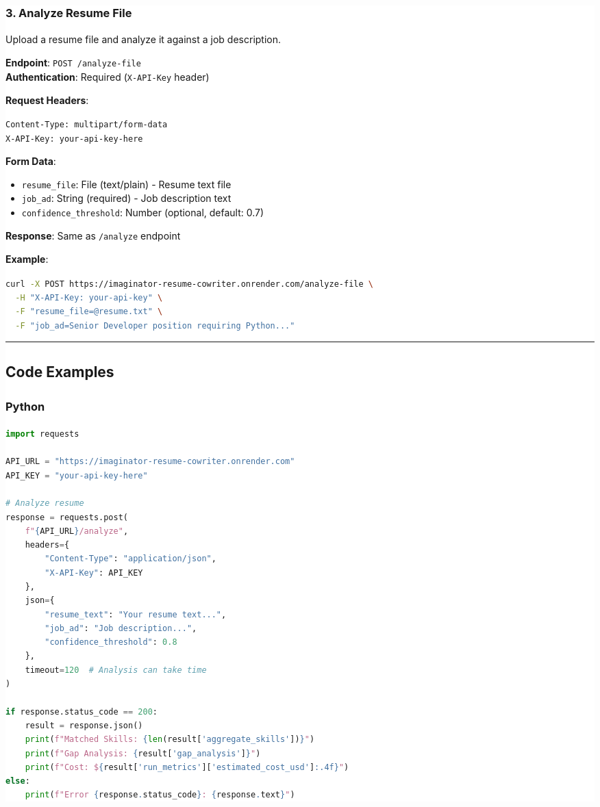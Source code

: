 
### 3. Analyze Resume File

Upload a resume file and analyze it against a job description.

**Endpoint**: `POST /analyze-file`  
**Authentication**: Required (`X-API-Key` header)

**Request Headers**:
```
Content-Type: multipart/form-data
X-API-Key: your-api-key-here
```

**Form Data**:
- `resume_file`: File (text/plain) - Resume text file
- `job_ad`: String (required) - Job description text
- `confidence_threshold`: Number (optional, default: 0.7)

**Response**: Same as `/analyze` endpoint

**Example**:
```bash
curl -X POST https://imaginator-resume-cowriter.onrender.com/analyze-file \
  -H "X-API-Key: your-api-key" \
  -F "resume_file=@resume.txt" \
  -F "job_ad=Senior Developer position requiring Python..."
```

---

## Code Examples

### Python

```python
import requests

API_URL = "https://imaginator-resume-cowriter.onrender.com"
API_KEY = "your-api-key-here"

# Analyze resume
response = requests.post(
    f"{API_URL}/analyze",
    headers={
        "Content-Type": "application/json",
        "X-API-Key": API_KEY
    },
    json={
        "resume_text": "Your resume text...",
        "job_ad": "Job description...",
        "confidence_threshold": 0.8
    },
    timeout=120  # Analysis can take time
)

if response.status_code == 200:
    result = response.json()
    print(f"Matched Skills: {len(result['aggregate_skills'])}")
    print(f"Gap Analysis: {result['gap_analysis']}")
    print(f"Cost: ${result['run_metrics']['estimated_cost_usd']:.4f}")
else:
    print(f"Error {response.status_code}: {response.text}")
```
